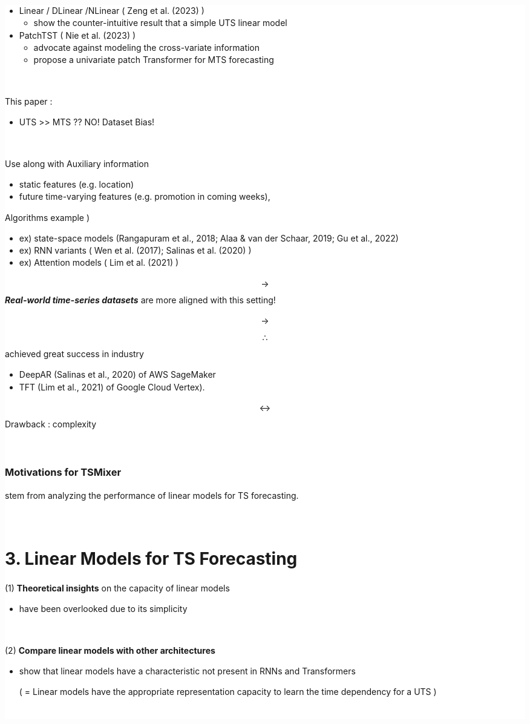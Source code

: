 - Linear / DLinear /NLinear ( Zeng et al. (2023) )
  - show the counter-intuitive result that a simple UTS linear model
- PatchTST ( Nie et al. (2023) )
  - advocate against modeling the cross-variate information
  - propose a univariate patch Transformer for MTS forecasting 

<br>

This paper :

- UTS >> MTS ?? NO! Dataset Bias!

<br>



Use along with Auxiliary information
- static features (e.g. location)
- future time-varying features (e.g. promotion in coming weeks), 



Algorithms example )

- ex) state-space models (Rangapuram et al., 2018; Alaa & van der Schaar, 2019; Gu et al., 2022)
- ex) RNN variants ( Wen et al. (2017); Salinas et al. (2020) )
- ex) Attention models ( Lim et al. (2021) )

$$\rightarrow$$ ***Real-world time-series datasets*** are more aligned with this setting!

$$\rightarrow$$ $$\therefore$$ achieved great success in industry

- DeepAR (Salinas et al., 2020) of AWS SageMaker
- TFT (Lim et al., 2021) of Google Cloud Vertex). 

$$\leftrightarrow$$ Drawback : complexity

<br>

### Motivations for TSMixer 

stem from analyzing the performance of linear models for TS forecasting. 

<br>

# 3. Linear Models for TS Forecasting

(1) **Theoretical insights** on the capacity of linear models

- have been overlooked due to its simplicity

<br>

(2) **Compare linear models with other architectures**

- show that linear models have a characteristic not present in RNNs and Transformers

  ( = Linear models have the appropriate representation capacity to learn the time dependency for a UTS ) 

<br>
